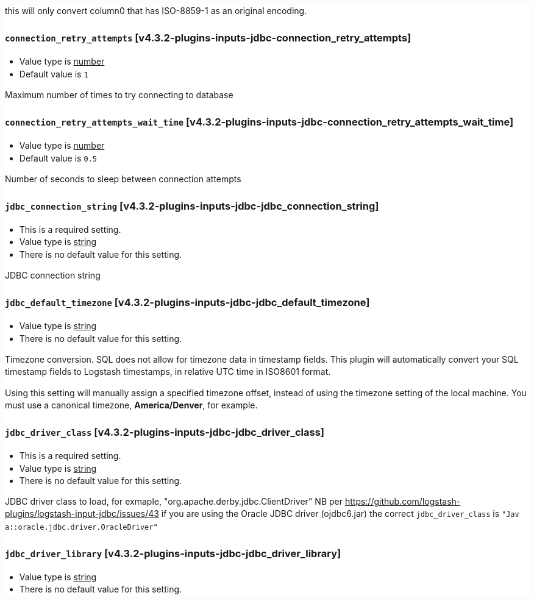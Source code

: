 this will only convert column0 that has ISO-8859-1 as an original encoding.

### `connection_retry_attempts` [v4.3.2-plugins-inputs-jdbc-connection_retry_attempts]

* Value type is [number](/lsr/value-types.md#number)
* Default value is `1`

Maximum number of times to try connecting to database

### `connection_retry_attempts_wait_time` [v4.3.2-plugins-inputs-jdbc-connection_retry_attempts_wait_time]

* Value type is [number](/lsr/value-types.md#number)
* Default value is `0.5`

Number of seconds to sleep between connection attempts

### `jdbc_connection_string` [v4.3.2-plugins-inputs-jdbc-jdbc_connection_string]

* This is a required setting.
* Value type is [string](/lsr/value-types.md#string)
* There is no default value for this setting.

JDBC connection string

### `jdbc_default_timezone` [v4.3.2-plugins-inputs-jdbc-jdbc_default_timezone]

* Value type is [string](/lsr/value-types.md#string)
* There is no default value for this setting.

Timezone conversion. SQL does not allow for timezone data in timestamp fields. This plugin will automatically convert your SQL timestamp fields to Logstash timestamps, in relative UTC time in ISO8601 format.

Using this setting will manually assign a specified timezone offset, instead of using the timezone setting of the local machine. You must use a canonical timezone, **America/Denver**, for example.

### `jdbc_driver_class` [v4.3.2-plugins-inputs-jdbc-jdbc_driver_class]

* This is a required setting.
* Value type is [string](/lsr/value-types.md#string)
* There is no default value for this setting.

JDBC driver class to load, for exmaple, "org.apache.derby.jdbc.ClientDriver" NB per <https://github.com/logstash-plugins/logstash-input-jdbc/issues/43> if you are using the Oracle JDBC driver (ojdbc6.jar) the correct `jdbc_driver_class` is `"Java::oracle.jdbc.driver.OracleDriver"`

### `jdbc_driver_library` [v4.3.2-plugins-inputs-jdbc-jdbc_driver_library]

* Value type is [string](/lsr/value-types.md#string)
* There is no default value for this setting.
